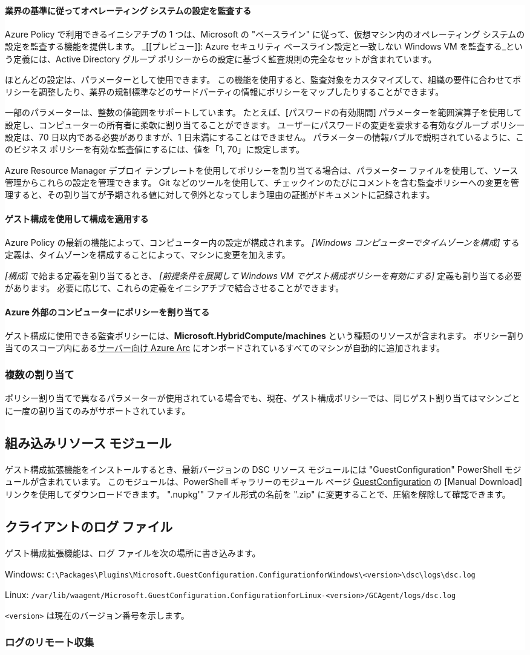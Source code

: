 #### <a name="auditing-operating-system-settings-following-industry-baselines"></a>業界の基準に従ってオペレーティング システムの設定を監査する

Azure Policy で利用できるイニシアチブの 1 つは、Microsoft の "ベースライン" に従って、仮想マシン内のオペレーティング システムの設定を監査する機能を提供します。 _\[[プレビュー]\]: Azure セキュリティ ベースライン設定と一致しない Windows VM を監査する_という定義には、Active Directory グループ ポリシーからの設定に基づく監査規則の完全なセットが含まれています。

ほとんどの設定は、パラメーターとして使用できます。 この機能を使用すると、監査対象をカスタマイズして、組織の要件に合わせてポリシーを調整したり、業界の規制標準などのサードパーティの情報にポリシーをマップしたりすることができます。

一部のパラメーターは、整数の値範囲をサポートしています。 たとえば、[パスワードの有効期間] パラメーターを範囲演算子を使用して設定し、コンピューターの所有者に柔軟に割り当てることができます。 ユーザーにパスワードの変更を要求する有効なグループ ポリシー設定は、70 日以内である必要がありますが、1 日未満にすることはできません。 パラメーターの情報バブルで説明されているように、このビジネス ポリシーを有効な監査値にするには、値を「1, 70」に設定します。

Azure Resource Manager デプロイ テンプレートを使用してポリシーを割り当てる場合は、パラメーター ファイルを使用して、ソース管理からこれらの設定を管理できます。 Git などのツールを使用して、チェックインのたびにコメントを含む監査ポリシーへの変更を管理すると、その割り当てが予期される値に対して例外となってしまう理由の証拠がドキュメントに記録されます。

#### <a name="applying-configurations-using-guest-configuration"></a>ゲスト構成を使用して構成を適用する

Azure Policy の最新の機能によって、コンピューター内の設定が構成されます。 _[Windows コンピューターでタイムゾーンを構成]_ する定義は、タイムゾーンを構成することによって、マシンに変更を加えます。

_[構成]_ で始まる定義を割り当てるとき、 _[前提条件を展開して Windows VM でゲスト構成ポリシーを有効にする]_ 定義も割り当てる必要があります。 必要に応じて、これらの定義をイニシアチブで結合させることができます。

#### <a name="assigning-policies-to-machines-outside-of-azure"></a>Azure 外部のコンピューターにポリシーを割り当てる

ゲスト構成に使用できる監査ポリシーには、**Microsoft.HybridCompute/machines** という種類のリソースが含まれます。 ポリシー割り当てのスコープ内にある[サーバー向け Azure Arc](../../../azure-arc/servers/overview.md) にオンボードされているすべてのマシンが自動的に追加されます。

### <a name="multiple-assignments"></a>複数の割り当て

ポリシー割り当てで異なるパラメーターが使用されている場合でも、現在、ゲスト構成ポリシーでは、同じゲスト割り当てはマシンごとに一度の割り当てのみがサポートされています。

## <a name="built-in-resource-modules"></a>組み込みリソース モジュール

ゲスト構成拡張機能をインストールするとき、最新バージョンの DSC リソース モジュールには "GuestConfiguration" PowerShell モジュールが含まれています。 このモジュールは、PowerShell ギャラリーのモジュール ページ [GuestConfiguration](https://www.powershellgallery.com/packages/GuestConfiguration/) の [Manual Download] リンクを使用してダウンロードできます。 ".nupkg'" ファイル形式の名前を ".zip" に変更することで、圧縮を解除して確認できます。

## <a name="client-log-files"></a>クライアントのログ ファイル

ゲスト構成拡張機能は、ログ ファイルを次の場所に書き込みます。

Windows: `C:\Packages\Plugins\Microsoft.GuestConfiguration.ConfigurationforWindows\<version>\dsc\logs\dsc.log`

Linux: `/var/lib/waagent/Microsoft.GuestConfiguration.ConfigurationforLinux-<version>/GCAgent/logs/dsc.log`

`<version>` は現在のバージョン番号を示します。

### <a name="collecting-logs-remotely"></a>ログのリモート収集

